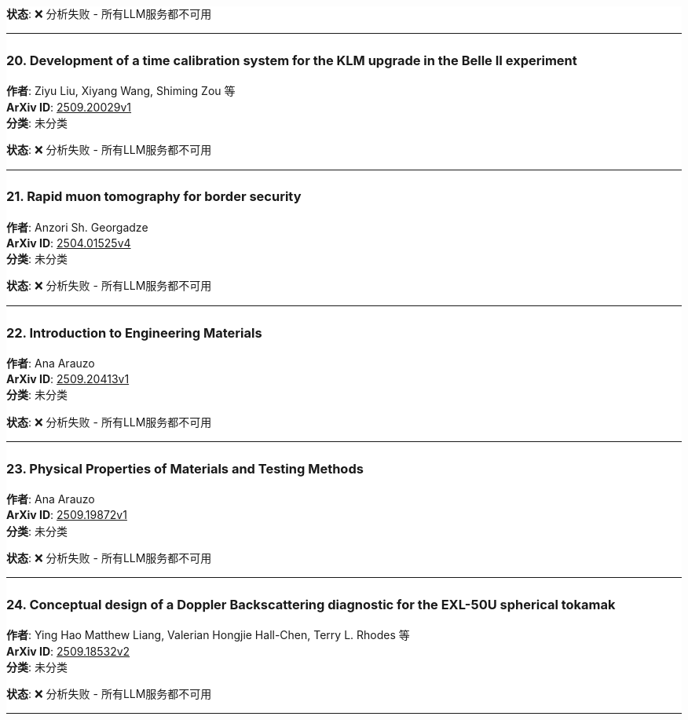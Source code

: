 **状态**: ❌ 分析失败 - 所有LLM服务都不可用

---

### 20. Development of a time calibration system for the KLM upgrade in the   Belle II experiment

**作者**: Ziyu Liu, Xiyang Wang, Shiming Zou 等  
**ArXiv ID**: [2509.20029v1](https://arxiv.org/abs/2509.20029v1)  
**分类**: 未分类  

**状态**: ❌ 分析失败 - 所有LLM服务都不可用

---

### 21. Rapid muon tomography for border security

**作者**: Anzori Sh. Georgadze  
**ArXiv ID**: [2504.01525v4](https://arxiv.org/abs/2504.01525v4)  
**分类**: 未分类  

**状态**: ❌ 分析失败 - 所有LLM服务都不可用

---

### 22. Introduction to Engineering Materials

**作者**: Ana Arauzo  
**ArXiv ID**: [2509.20413v1](https://arxiv.org/abs/2509.20413v1)  
**分类**: 未分类  

**状态**: ❌ 分析失败 - 所有LLM服务都不可用

---

### 23. Physical Properties of Materials and Testing Methods

**作者**: Ana Arauzo  
**ArXiv ID**: [2509.19872v1](https://arxiv.org/abs/2509.19872v1)  
**分类**: 未分类  

**状态**: ❌ 分析失败 - 所有LLM服务都不可用

---

### 24. Conceptual design of a Doppler Backscattering diagnostic for the EXL-50U   spherical tokamak

**作者**: Ying Hao Matthew Liang, Valerian Hongjie Hall-Chen, Terry L. Rhodes 等  
**ArXiv ID**: [2509.18532v2](https://arxiv.org/abs/2509.18532v2)  
**分类**: 未分类  

**状态**: ❌ 分析失败 - 所有LLM服务都不可用

---
